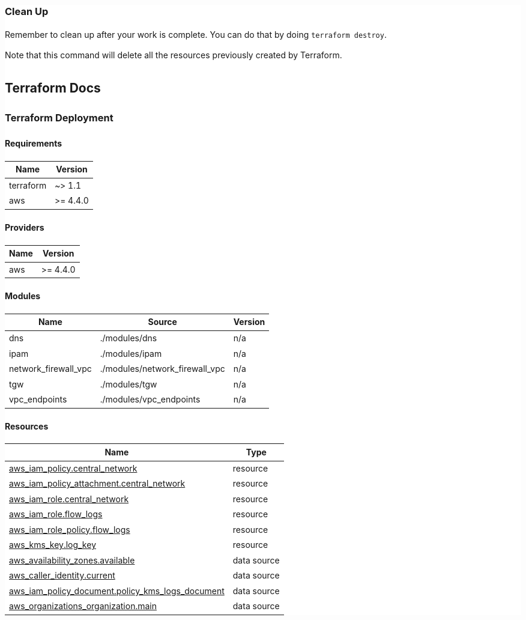 ### Clean Up

Remember to clean up after your work is complete. You can do that by doing `terraform destroy`.

Note that this command will delete all the resources previously created by Terraform.

## Terraform Docs

### Terraform Deployment



#### Requirements

| Name      | Version  |
| --------- | -------- |
| terraform | ~> 1.1   |
| aws       | >= 4.4.0 |

#### Providers

| Name | Version  |
| ---- | -------- |
| aws  | >= 4.4.0 |

#### Modules

| Name                 | Source                         | Version |
| -------------------- | ------------------------------ | ------- |
| dns                  | ./modules/dns                  | n/a     |
| ipam                 | ./modules/ipam                 | n/a     |
| network_firewall_vpc | ./modules/network_firewall_vpc | n/a     |
| tgw                  | ./modules/tgw                  | n/a     |
| vpc_endpoints        | ./modules/vpc_endpoints        | n/a     |

#### Resources

| Name                                                                                                                                                   | Type        |
| ------------------------------------------------------------------------------------------------------------------------------------------------------ | ----------- |
| [aws_iam_policy.central_network](https://registry.terraform.io/providers/hashicorp/aws/latest/docs/resources/iam_policy)                               | resource    |
| [aws_iam_policy_attachment.central_network](https://registry.terraform.io/providers/hashicorp/aws/latest/docs/resources/iam_policy_attachment)         | resource    |
| [aws_iam_role.central_network](https://registry.terraform.io/providers/hashicorp/aws/latest/docs/resources/iam_role)                                   | resource    |
| [aws_iam_role.flow_logs](https://registry.terraform.io/providers/hashicorp/aws/latest/docs/resources/iam_role)                                         | resource    |
| [aws_iam_role_policy.flow_logs](https://registry.terraform.io/providers/hashicorp/aws/latest/docs/resources/iam_role_policy)                           | resource    |
| [aws_kms_key.log_key](https://registry.terraform.io/providers/hashicorp/aws/latest/docs/resources/kms_key)                                             | resource    |
| [aws_availability_zones.available](https://registry.terraform.io/providers/hashicorp/aws/latest/docs/data-sources/availability_zones)                  | data source |
| [aws_caller_identity.current](https://registry.terraform.io/providers/hashicorp/aws/latest/docs/data-sources/caller_identity)                          | data source |
| [aws_iam_policy_document.policy_kms_logs_document](https://registry.terraform.io/providers/hashicorp/aws/latest/docs/data-sources/iam_policy_document) | data source |
| [aws_organizations_organization.main](https://registry.terraform.io/providers/hashicorp/aws/latest/docs/data-sources/organizations_organization)       | data source |
